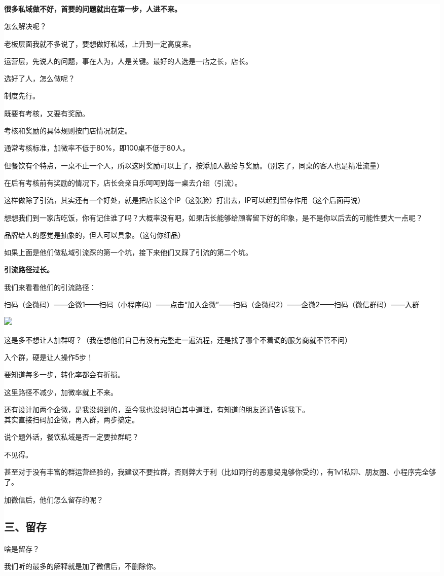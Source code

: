 **很多私域做不好，首要的问题就出在第一步，人进不来。**

怎么解决呢？

老板层面我就不多说了，要想做好私域，上升到一定高度来。

运营层，先说人的问题，事在人为，人是关键。最好的人选是一店之长，店长。

选好了人，怎么做呢？

制度先行。

既要有考核，又要有奖励。

考核和奖励的具体规则按门店情况制定。

通常考核标准，加微率不低于80%，即100桌不低于80人。

但餐饮有个特点，一桌不止一个人，所以这时奖励可以上了，按添加人数给与奖励。（别忘了，同桌的客人也是精准流量）

在后有考核前有奖励的情况下，店长会亲自乐呵呵到每一桌去介绍（引流）。

这样做除了引流，其实还有一个好处，就是把店长这个IP（这张脸）打出去，IP可以起到留存作用（这个后面再说）

想想我们到一家店吃饭，你有记住谁了吗？大概率没有吧，如果店长能够给顾客留下好的印象，是不是你以后去的可能性要大一点呢？

品牌给人的感觉是抽象的，但人可以具象。（这句你细品）

如果上面是他们做私域引流踩的第一个坑，接下来他们又踩了引流的第二个坑。

**引流路径过长。**

我们来看看他们的引流路径：

扫码（企微码）——企微1——扫码（小程序码）——点击“加入企微”——扫码（企微码2）——企微2——扫码（微信群码）——入群

![](https://image.woshipm.com/wp-files/2024/04/RcoCi4owX8gSDjT5OT2O.jpg)

这是多不想让人加群呀？（我在想他们自己有没有完整走一遍流程，还是找了哪个不着调的服务商就不管不问）

入个群，硬是让人操作5步！

要知道每多一步，转化率都会有折损。

这里路径不减少，加微率就上不来。

还有设计加两个企微，是我没想到的，至今我也没想明白其中道理，有知道的朋友还请告诉我下。  
其实直接扫码加企微，再入群，两步搞定。

说个题外话，餐饮私域是否一定要拉群呢？

不见得。

甚至对于没有丰富的群运营经验的，我建议不要拉群，否则弊大于利（比如同行的恶意捣鬼够你受的），有1v1私聊、朋友圈、小程序完全够了。

加微信后，他们怎么留存的呢？

## 三、留存

啥是留存？

我们听的最多的解释就是加了微信后，不删除你。
